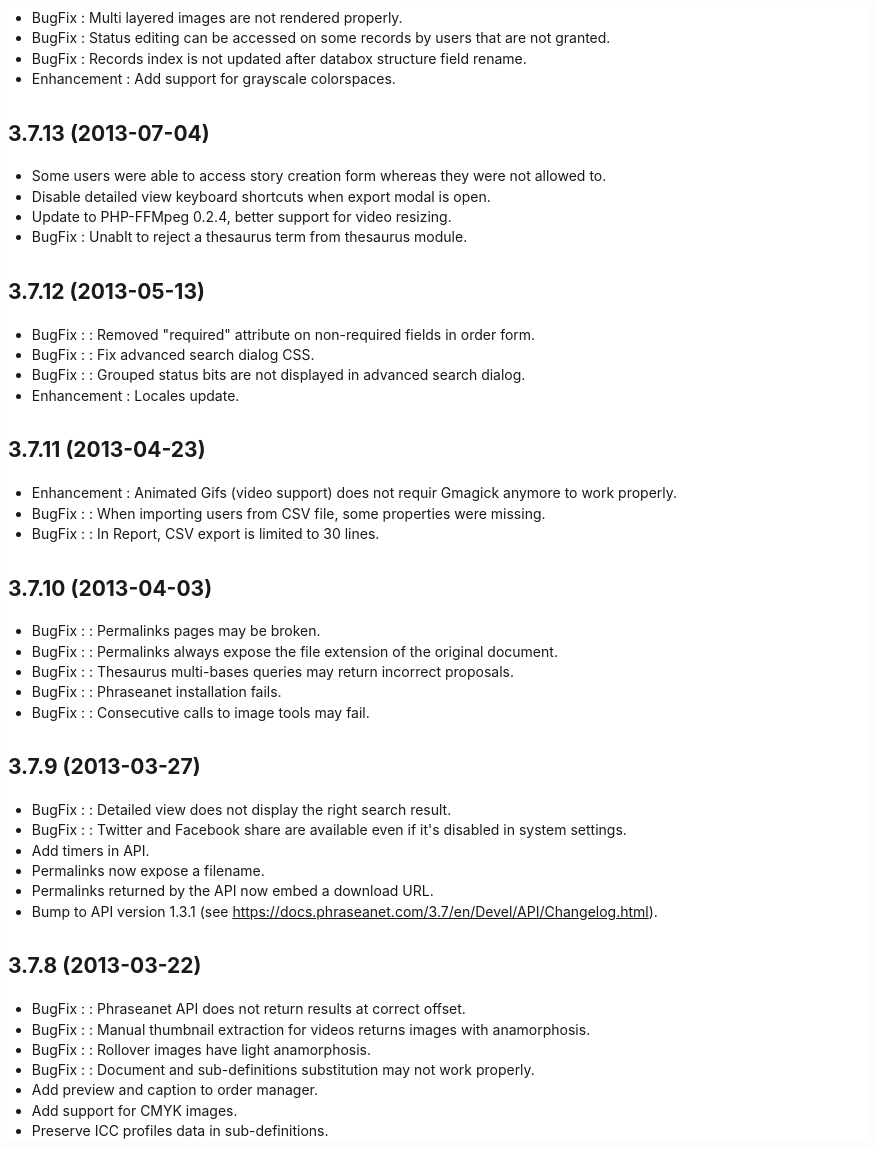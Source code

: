   - BugFix : Multi layered images are not rendered properly.
  - BugFix : Status editing can be accessed on some records by users that are not granted.
  - BugFix : Records index is not updated after databox structure field rename.
  - Enhancement : Add support for grayscale colorspaces.

## 3.7.13 (2013-07-04)

  - Some users were able to access story creation form whereas they were not allowed to.
  - Disable detailed view keyboard shortcuts when export modal is open.
  - Update to PHP-FFMpeg 0.2.4, better support for video resizing.
  - BugFix : Unablt to reject a thesaurus term from thesaurus module.

## 3.7.12 (2013-05-13)

  - BugFix : : Removed "required" attribute on non-required fields in order form.
  - BugFix : : Fix advanced search dialog CSS.
  - BugFix : : Grouped status bits are not displayed in advanced search dialog.
  - Enhancement : Locales update.

## 3.7.11 (2013-04-23)

  - Enhancement : Animated Gifs (video support) does not requir Gmagick anymore to work properly.
  - BugFix : : When importing users from CSV file, some properties were missing.
  - BugFix : : In Report, CSV export is limited to 30 lines.

## 3.7.10 (2013-04-03)

  - BugFix : : Permalinks pages may be broken.
  - BugFix : : Permalinks always expose the file extension of the original document.
  - BugFix : : Thesaurus multi-bases queries may return incorrect proposals.
  - BugFix : : Phraseanet installation fails.
  - BugFix : : Consecutive calls to image tools may fail.

## 3.7.9 (2013-03-27)

  - BugFix : : Detailed view does not display the right search result.
  - BugFix : : Twitter and Facebook share are available even if it's disabled in system settings.
  - Add timers in API.
  - Permalinks now expose a filename.
  - Permalinks returned by the API now embed a download URL.
  - Bump to API version 1.3.1 (see https://docs.phraseanet.com/3.7/en/Devel/API/Changelog.html).

## 3.7.8 (2013-03-22)

  - BugFix : : Phraseanet API does not return results at correct offset.
  - BugFix : : Manual thumbnail extraction for videos returns images with anamorphosis.
  - BugFix : : Rollover images have light anamorphosis.
  - BugFix : : Document and sub-definitions substitution may not work properly.
  - Add preview and caption to order manager.
  - Add support for CMYK images.
  - Preserve ICC profiles data in sub-definitions.
